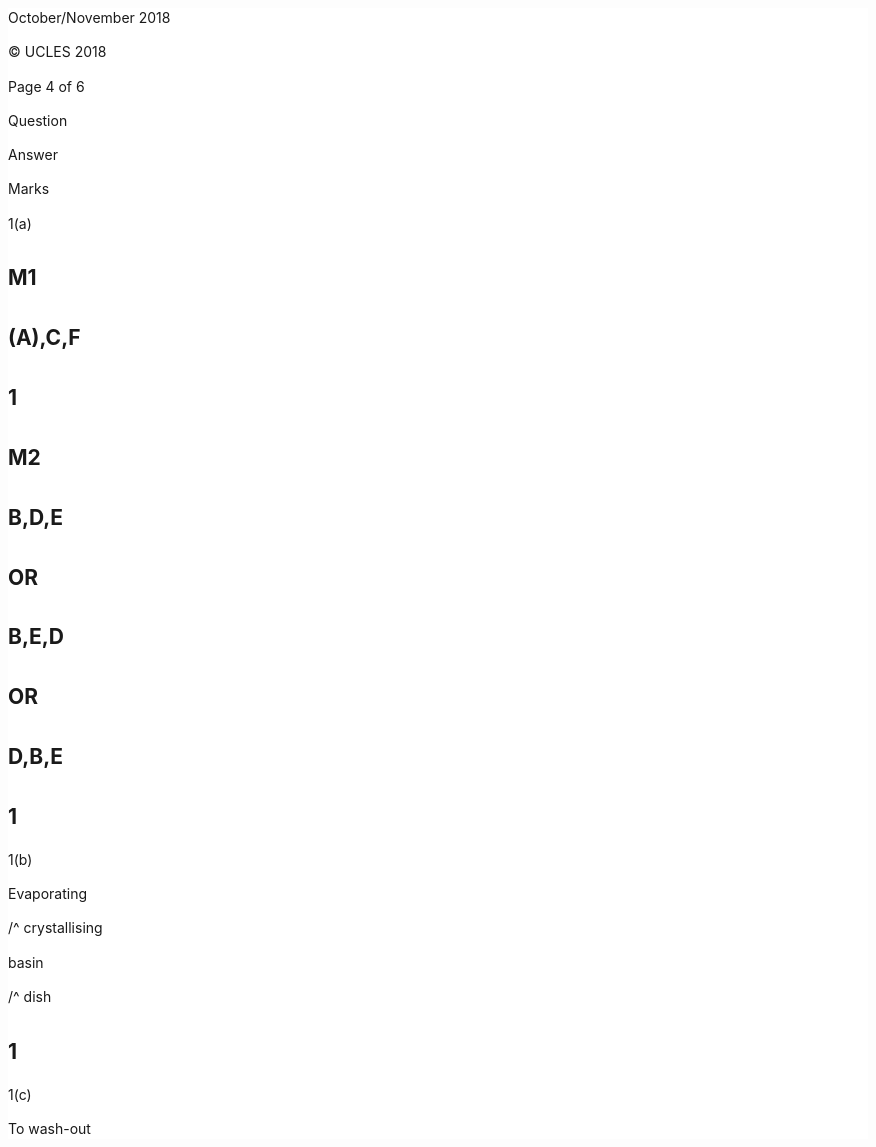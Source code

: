 October/November 2018 

 © UCLES 2018 

 Page 4 of 6 

 Question 

 Answer 

 Marks 

 1(a) 

## M1 

## (A),C,F 

## 1 

## M2 

## B,D,E 

## OR 

## B,E,D 

## OR 

## D,B,E 

## 1 

 1(b) 

 Evaporating 

 /^ crystallising 

 basin 

 /^ dish 

## 1 

 1(c) 

 To wash-out 
